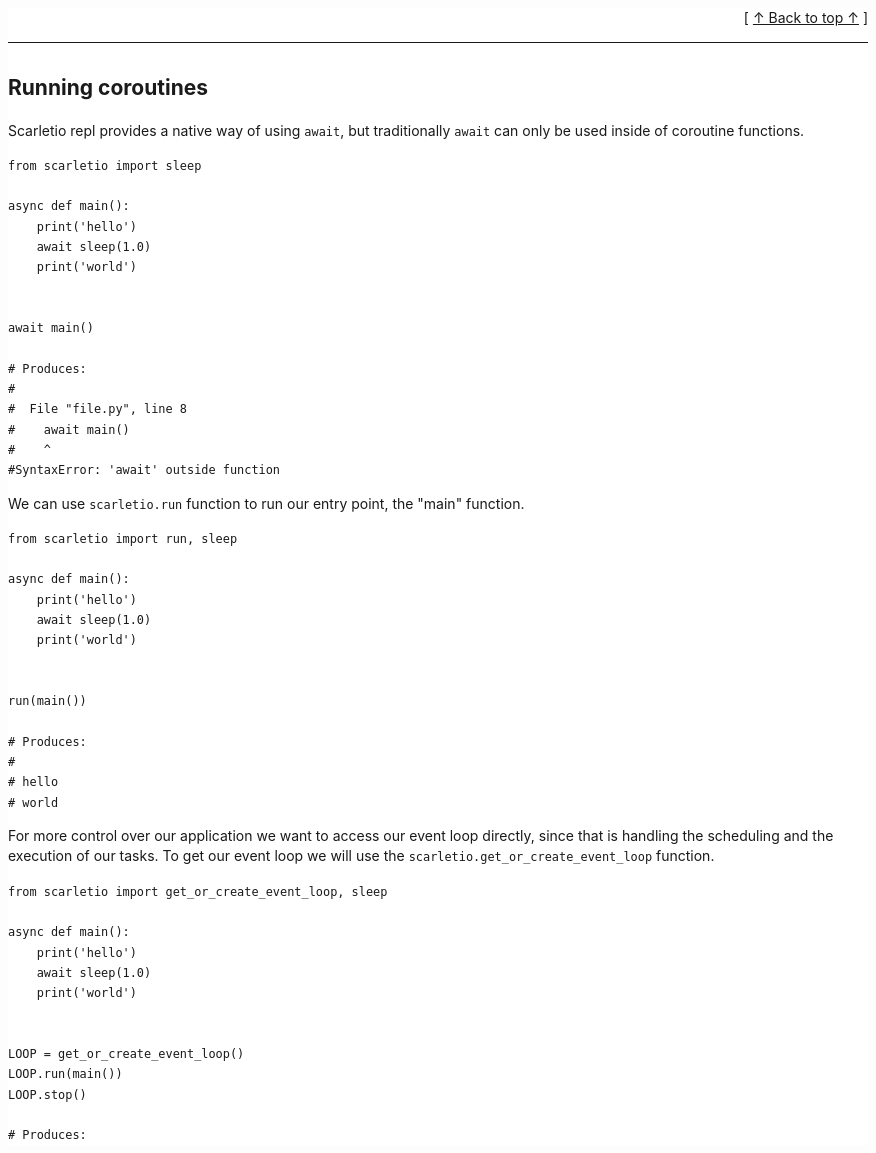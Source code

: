 <div align="right">[ <a href="#table-of-contents">↑ Back to top ↑</a> ]</div>

---

## Running coroutines

Scarletio repl provides a native way of using `await`, but traditionally `await` can only be used inside of coroutine
functions.

```py3
from scarletio import sleep

async def main():
    print('hello')
    await sleep(1.0)
    print('world')


await main()

# Produces:
#
#  File "file.py", line 8
#    await main()
#    ^
#SyntaxError: 'await' outside function
```

We can use `scarletio.run` function to run our entry point, the "main" function.

```py3
from scarletio import run, sleep

async def main():
    print('hello')
    await sleep(1.0)
    print('world')


run(main())

# Produces:
#
# hello
# world
```

For more control over our application we want to access our event loop directly, since that is handling the scheduling
and the execution of our tasks. To get our event loop we will use the `scarletio.get_or_create_event_loop` function.

```py3
from scarletio import get_or_create_event_loop, sleep

async def main():
    print('hello')
    await sleep(1.0)
    print('world')


LOOP = get_or_create_event_loop()
LOOP.run(main())
LOOP.stop()

# Produces:
```